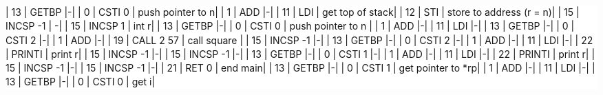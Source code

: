 | 13 | GETBP |-|
| 0  | CSTI 0 | push pointer to n|
| 1  | ADD |-|
| 11 | LDI | get top of stack|
| 12 | STI | store to address (r = n)|
| 15 | INCSP -1 | -|
| 15 | INCSP 1 | int r|
| 13 | GETBP |-|
| 0  | CSTI 0 | push pointer to n |
| 1  | ADD |-|
| 11 | LDI |-|
| 13 | GETBP |-|
| 0  | CSTI 2 |-|
| 1  | ADD |-|
| 19 | CALL 2 57 | call square |
| 15 | INCSP -1 |-|
| 13 | GETBP |-|
| 0  | CSTI 2 |-|
| 1  | ADD |-|
| 11 | LDI |-|
| 22 | PRINTI | print r|
| 15 | INCSP -1 |-|
| 15 | INCSP -1 |-|
| 13 | GETBP |-|
| 0  | CSTI 1 |-|
| 1  | ADD |-|
| 11 | LDI |-|
| 22 | PRINTI | print r|
| 15 | INCSP -1 |-|
| 15 | INCSP -1 |-|
| 21 | RET 0 | end main|
| 13 | GETBP |-|
| 0  | CSTI 1 | get pointer to *rp|
| 1  | ADD |-|
| 11 | LDI |-|
| 13 | GETBP |-|
| 0  | CSTI 0 | get i|